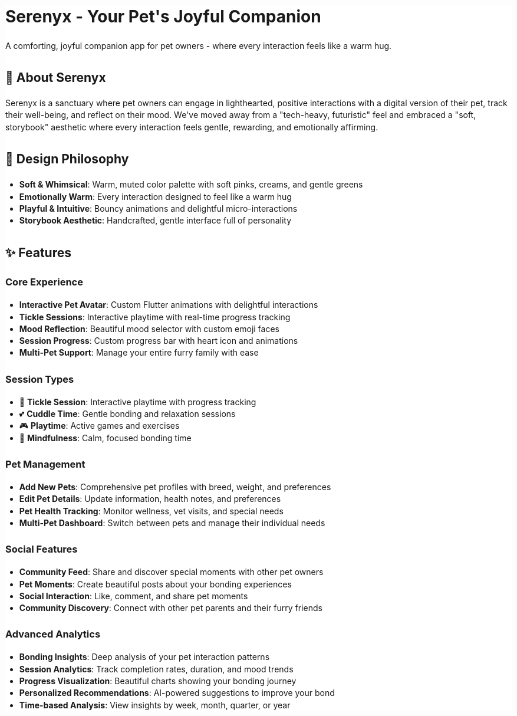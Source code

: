 # Serenyx - Your Pet's Joyful Companion

A comforting, joyful companion app for pet owners - where every interaction feels like a warm hug.

## 🌟 About Serenyx

Serenyx is a sanctuary where pet owners can engage in lighthearted, positive interactions with a digital version of their pet, track their well-being, and reflect on their mood. We've moved away from a "tech-heavy, futuristic" feel and embraced a "soft, storybook" aesthetic where every interaction feels gentle, rewarding, and emotionally affirming.

## 🎨 Design Philosophy

- **Soft & Whimsical**: Warm, muted color palette with soft pinks, creams, and gentle greens
- **Emotionally Warm**: Every interaction designed to feel like a warm hug
- **Playful & Intuitive**: Bouncy animations and delightful micro-interactions
- **Storybook Aesthetic**: Handcrafted, gentle interface full of personality

## ✨ Features

### Core Experience
- **Interactive Pet Avatar**: Custom Flutter animations with delightful interactions
- **Tickle Sessions**: Interactive playtime with real-time progress tracking
- **Mood Reflection**: Beautiful mood selector with custom emoji faces
- **Session Progress**: Custom progress bar with heart icon and animations
- **Multi-Pet Support**: Manage your entire furry family with ease

### Session Types
- 🎯 **Tickle Session**: Interactive playtime with progress tracking
- 💕 **Cuddle Time**: Gentle bonding and relaxation sessions
- 🎮 **Playtime**: Active games and exercises
- 🧘 **Mindfulness**: Calm, focused bonding time

### Pet Management
- **Add New Pets**: Comprehensive pet profiles with breed, weight, and preferences
- **Edit Pet Details**: Update information, health notes, and preferences
- **Pet Health Tracking**: Monitor wellness, vet visits, and special needs
- **Multi-Pet Dashboard**: Switch between pets and manage their individual needs

### Social Features
- **Community Feed**: Share and discover special moments with other pet owners
- **Pet Moments**: Create beautiful posts about your bonding experiences
- **Social Interaction**: Like, comment, and share pet moments
- **Community Discovery**: Connect with other pet parents and their furry friends

### Advanced Analytics
- **Bonding Insights**: Deep analysis of your pet interaction patterns
- **Session Analytics**: Track completion rates, duration, and mood trends
- **Progress Visualization**: Beautiful charts showing your bonding journey
- **Personalized Recommendations**: AI-powered suggestions to improve your bond
- **Time-based Analysis**: View insights by week, month, quarter, or year
